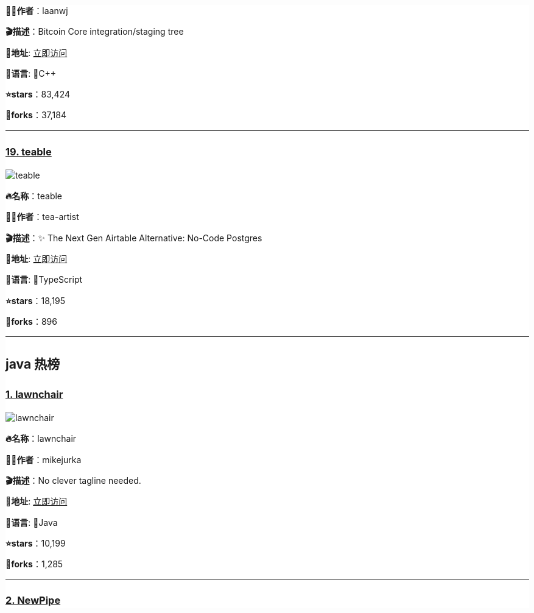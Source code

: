 **🧑‍💻作者**：laanwj 

**🎬描述**：Bitcoin Core integration/staging tree 

**🔗地址**: [立即访问](https://github.com//bitcoin/bitcoin) 

**👀语言**: 🔺C++ 

**⭐stars**：83,424 

**📍forks**：37,184 

--- 

### [19. teable](https://github.com//teableio/teable) 

![teable](https://s0.wp.com/mshots/v1/https://github.com//teableio/teable?w=600&h=450) 

**🔥名称**：teable 

**🧑‍💻作者**：tea-artist 

**🎬描述**：✨ The Next Gen Airtable Alternative: No-Code Postgres 

**🔗地址**: [立即访问](https://github.com//teableio/teable) 

**👀语言**: 🔺TypeScript 

**⭐stars**：18,195 

**📍forks**：896 

--- 

## java 热榜

### [1. lawnchair](https://github.com//LawnchairLauncher/lawnchair) 

![lawnchair](https://s0.wp.com/mshots/v1/https://github.com//LawnchairLauncher/lawnchair?w=600&h=450) 

**🔥名称**：lawnchair 

**🧑‍💻作者**：mikejurka 

**🎬描述**：No clever tagline needed. 

**🔗地址**: [立即访问](https://github.com//LawnchairLauncher/lawnchair) 

**👀语言**: 🔺Java 

**⭐stars**：10,199 

**📍forks**：1,285 

--- 

### [2. NewPipe](https://github.com//TeamNewPipe/NewPipe) 

